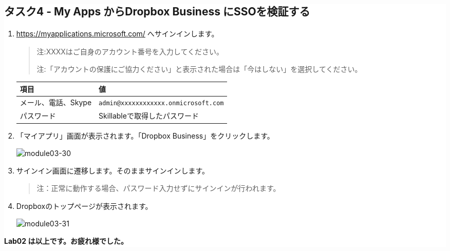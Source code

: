    

## タスク4 - My Apps からDropbox Business にSSOを検証する

1. https://myapplications.microsoft.com/ へサインインします。

   > 注:XXXXはご自身のアカウント番号を入力してください。
   >
   > 注:「アカウントの保護にご協力ください」と表示された場合は「今はしない」を選択してください。

   | 項目                | 値                                   |
   | ------------------- | ------------------------------------ |
   | メール、電話、Skype | `admin@xxxxxxxxxxxx.onmicrosoft.com` |
   | パスワード          | Skillableで取得したパスワード        |

   

2. 「マイアプリ」画面が表示されます。「Dropbox Business」をクリックします。

   ![module03-30](./media/module03-30.BMP)

   

3. サインイン画面に遷移します。そのままサインインします。

   > 注：正常に動作する場合、パスワード入力せずにサインインが行われます。

   

4. Dropboxのトップページが表示されます。

   ![module03-31](./media/module03-31.BMP)

   

   

**Lab02 は以上です。お疲れ様でした。**



